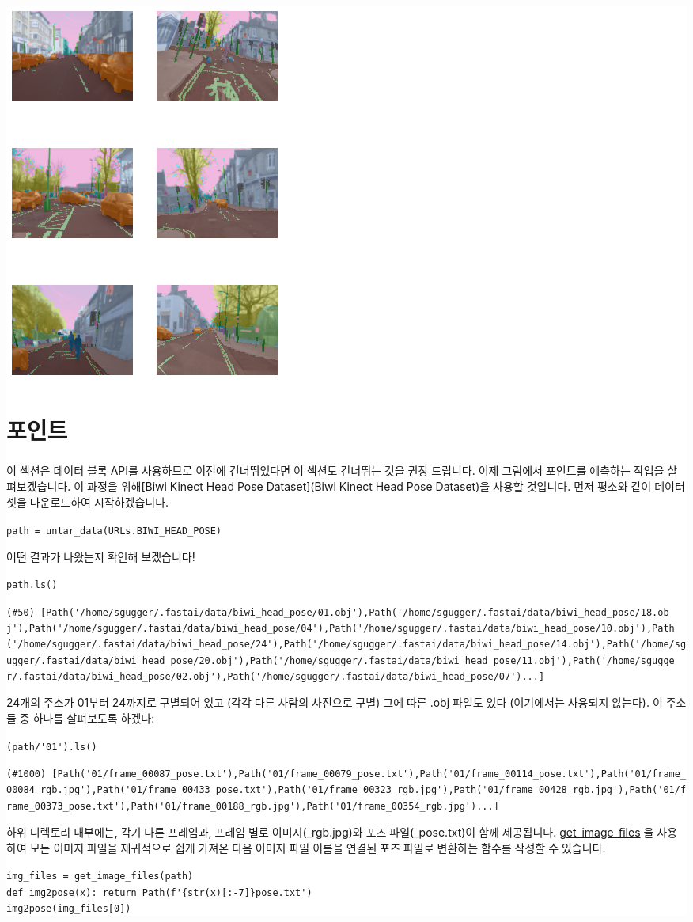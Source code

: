 ![Seg-1](./img/12.png)

# 포인트
이 섹션은 데이터 블록 API를 사용하므로 이전에 건너뛰었다면 이 섹션도 건너뛰는 것을 권장 드립니다.
이제 그림에서 포인트를 예측하는 작업을 살펴보겠습니다. 이 과정을 위해[Biwi Kinect Head Pose Dataset](Biwi Kinect Head Pose Dataset)을 사용할 것입니다. 먼저 평소와 같이 데이터 셋을 다운로드하여 시작하겠습니다.
```
path = untar_data(URLs.BIWI_HEAD_POSE)
```
어떤 결과가 나왔는지 확인해 보겠습니다!
```
path.ls()
```
```
(#50) [Path('/home/sgugger/.fastai/data/biwi_head_pose/01.obj'),Path('/home/sgugger/.fastai/data/biwi_head_pose/18.obj'),Path('/home/sgugger/.fastai/data/biwi_head_pose/04'),Path('/home/sgugger/.fastai/data/biwi_head_pose/10.obj'),Path('/home/sgugger/.fastai/data/biwi_head_pose/24'),Path('/home/sgugger/.fastai/data/biwi_head_pose/14.obj'),Path('/home/sgugger/.fastai/data/biwi_head_pose/20.obj'),Path('/home/sgugger/.fastai/data/biwi_head_pose/11.obj'),Path('/home/sgugger/.fastai/data/biwi_head_pose/02.obj'),Path('/home/sgugger/.fastai/data/biwi_head_pose/07')...]
```
24개의 주소가 01부터 24까지로 구별되어 있고 (각각 다른 사람의 사진으로 구별) 그에 따른 .obj 파일도 있다 (여기에서는 사용되지 않는다). 이 주소들 중 하나를 살펴보도록 하겠다:
```
(path/'01').ls()
```
```
(#1000) [Path('01/frame_00087_pose.txt'),Path('01/frame_00079_pose.txt'),Path('01/frame_00114_pose.txt'),Path('01/frame_00084_rgb.jpg'),Path('01/frame_00433_pose.txt'),Path('01/frame_00323_rgb.jpg'),Path('01/frame_00428_rgb.jpg'),Path('01/frame_00373_pose.txt'),Path('01/frame_00188_rgb.jpg'),Path('01/frame_00354_rgb.jpg')...]
```
하위 디렉토리 내부에는, 각기 다른 프레임과, 프레임 별로 이미지(\_rgb.jpg)와 포즈 파일(\_pose.txt)이 함께 제공됩니다. [get_image_files](https://docs.fast.ai/data.transforms.html#get_image_files) 을 사용하여 모든 이미지 파일을 재귀적으로 쉽게 가져온 다음 이미지 파일 이름을 연결된 포즈 파일로 변환하는 함수를 작성할 수 있습니다.
```
img_files = get_image_files(path)
def img2pose(x): return Path(f'{str(x)[:-7]}pose.txt')
img2pose(img_files[0])
```
```
```